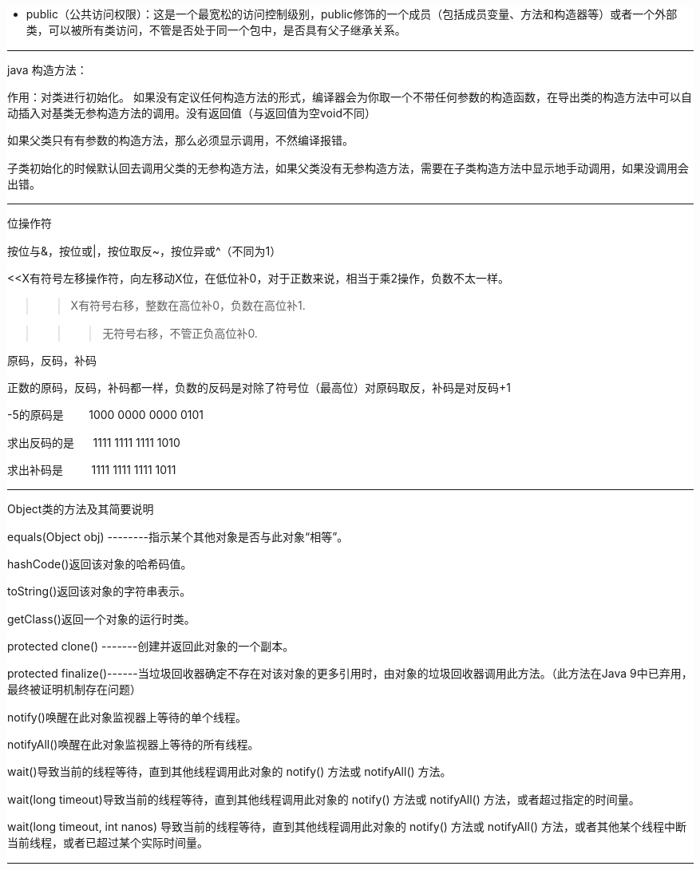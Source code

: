 * public（公共访问权限）：这是一个最宽松的访问控制级别，public修饰的一个成员（包括成员变量、方法和构造器等）或者一个外部类，可以被所有类访问，不管是否处于同一个包中，是否具有父子继承关系。

---

java 构造方法：

作用：对类进行初始化。 如果没有定议任何构造方法的形式，编译器会为你取一个不带任何参数的构造函数，在导出类的构造方法中可以自动插入对基类无参构造方法的调用。没有返回值（与返回值为空void不同）

如果父类只有有参数的构造方法，那么必须显示调用，不然编译报错。

子类初始化的时候默认回去调用父类的无参构造方法，如果父类没有无参构造方法，需要在子类构造方法中显示地手动调用，如果没调用会出错。

---

位操作符

按位与&，按位或|，按位取反~，按位异或^（不同为1） 

<<X有符号左移操作符，向左移动X位，在低位补0，对于正数来说，相当于乘2操作，负数不太一样。

>>X有符号右移，整数在高位补0，负数在高位补1.

>>>无符号右移，不管正负高位补0.

原码，反码，补码 

正数的原码，反码，补码都一样，负数的反码是对除了符号位（最高位）对原码取反，补码是对反码+1

-5的原码是        1000 0000 0000 0101

求出反码的是      1111 1111 1111 1010

求出补码是         1111 1111 1111 1011

---

Object类的方法及其简要说明

equals(Object obj) --------指示某个其他对象是否与此对象“相等”。

hashCode()返回该对象的哈希码值。

toString()返回该对象的字符串表示。

getClass()返回一个对象的运行时类。

protected clone() -------创建并返回此对象的一个副本。

protected finalize()------当垃圾回收器确定不存在对该对象的更多引用时，由对象的垃圾回收器调用此方法。（此方法在Java 9中已弃用，最终被证明机制存在问题）

notify()唤醒在此对象监视器上等待的单个线程。

notifyAll()唤醒在此对象监视器上等待的所有线程。

wait()导致当前的线程等待，直到其他线程调用此对象的 notify() 方法或 notifyAll() 方法。

wait(long timeout)导致当前的线程等待，直到其他线程调用此对象的 notify() 方法或 notifyAll() 方法，或者超过指定的时间量。

wait(long timeout, int nanos) 导致当前的线程等待，直到其他线程调用此对象的 notify() 方法或 notifyAll() 方法，或者其他某个线程中断当前线程，或者已超过某个实际时间量。

---
